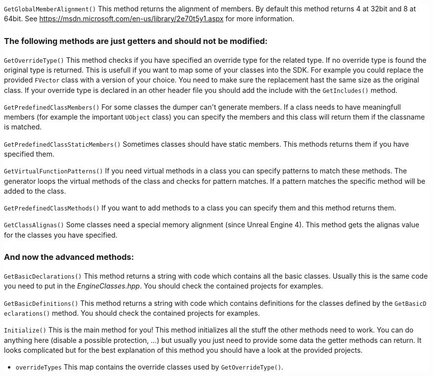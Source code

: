 `GetGlobalMemberAlignment()`
This method returns the alignment of members. By default this method returns 4 at 32bit and 8 at 64bit.
See https://msdn.microsoft.com/en-us/library/2e70t5y1.aspx for more information.

### The following methods are just getters and should not be modified:

`GetOverrideType()`
This method checks if you have specified an override type for the related type. If no override type is found the original type is returned. This is usefull if you want to map some of your classes into the SDK. For example you could replace the provided `FVector` class with a version of your choice. You need to make sure the replacement hast the same size as the original class. If your override type is declared in an other header file you should add the include with the `GetIncludes()` method.

`GetPredefinedClassMembers()`
For some classes the dumper can't generate members. If a class needs to have meaningfull members (for example the important `UObject` class) you can specify the members and this class will return them if the classname is matched.

`GetPredefinedClassStaticMembers()`
Sometimes classes should have static members. This methods returns them if you have specified them.

`GetVirtualFunctionPatterns()`
If you need virtual methods in a class you can specify patterns to match these methods. The generator loops the virtual methods of the class and checks for pattern matches. If a pattern matches the specific method will be added to the class.

`GetPredefinedClassMethods()`
If you want to add methods to a class you can specify them and this method returns them.

`GetClassAlignas()`
Some classes need a special memory alignment (since Unreal Engine 4). This method gets the alignas value for the classes you have specified.

### And now the advanced methods:

`GetBasicDeclarations()`
This method returns a string with code which contains all the basic classes. Usually this is the same code you need to put in the _EngineClasses.hpp_. You should check the contained projects for examples.

`GetBasicDefinitions()`
This method returns a string with code which contains definitions for the classes defined by the `GetBasicDeclarations()` method. You should check the contained projects for examples.

`Initialize()`
This is the main method for you! This method initializes all the stuff the other methods need to work. You can do anything here (disable a possible protection, ...) but usually you just need to provide some data the getter methods can return.
It looks complicated but for the best explanation of this method you should have a look at the provided projects.

*	`overrideTypes`
	This map contains the override classes used by `GetOverrideType()`.
